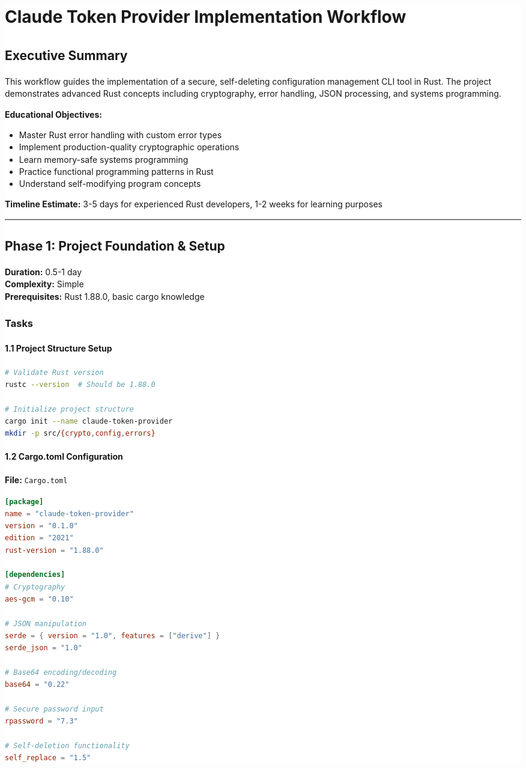 # Claude Token Provider Implementation Workflow

## Executive Summary

This workflow guides the implementation of a secure, self-deleting configuration management CLI tool in Rust. The project demonstrates advanced Rust concepts including cryptography, error handling, JSON processing, and systems programming.

**Educational Objectives:**
- Master Rust error handling with custom error types
- Implement production-quality cryptographic operations
- Learn memory-safe systems programming
- Practice functional programming patterns in Rust
- Understand self-modifying program concepts

**Timeline Estimate:** 3-5 days for experienced Rust developers, 1-2 weeks for learning purposes

---

## Phase 1: Project Foundation & Setup

**Duration:** 0.5-1 day  
**Complexity:** Simple  
**Prerequisites:** Rust 1.88.0, basic cargo knowledge

### Tasks

#### 1.1 Project Structure Setup
```bash
# Validate Rust version
rustc --version  # Should be 1.88.0

# Initialize project structure
cargo init --name claude-token-provider
mkdir -p src/{crypto,config,errors}
```

#### 1.2 Cargo.toml Configuration
**File:** `Cargo.toml`
```toml
[package]
name = "claude-token-provider"
version = "0.1.0"
edition = "2021"
rust-version = "1.88.0"

[dependencies]
# Cryptography
aes-gcm = "0.10"

# JSON manipulation
serde = { version = "1.0", features = ["derive"] }
serde_json = "1.0"

# Base64 encoding/decoding
base64 = "0.22"

# Secure password input
rpassword = "7.3"

# Self-deletion functionality
self_replace = "1.5"

```